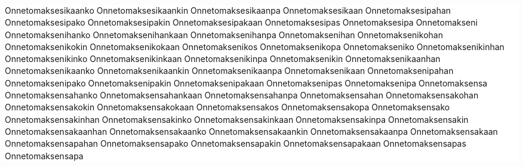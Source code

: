 Onnetomaksesikaanko
Onnetomaksesikaankin
Onnetomaksesikaanpa
Onnetomaksesikaan
Onnetomaksesipahan
Onnetomaksesipako
Onnetomaksesipakin
Onnetomaksesipakaan
Onnetomaksesipas
Onnetomaksesipa
Onnetomakseni
Onnetomaksenihanko
Onnetomaksenihankaan
Onnetomaksenihanpa
Onnetomaksenihan
Onnetomaksenikohan
Onnetomaksenikokin
Onnetomaksenikokaan
Onnetomaksenikos
Onnetomaksenikopa
Onnetomakseniko
Onnetomaksenikinhan
Onnetomaksenikinko
Onnetomaksenikinkaan
Onnetomaksenikinpa
Onnetomaksenikin
Onnetomaksenikaanhan
Onnetomaksenikaanko
Onnetomaksenikaankin
Onnetomaksenikaanpa
Onnetomaksenikaan
Onnetomaksenipahan
Onnetomaksenipako
Onnetomaksenipakin
Onnetomaksenipakaan
Onnetomaksenipas
Onnetomaksenipa
Onnetomaksensa
Onnetomaksensahanko
Onnetomaksensahankaan
Onnetomaksensahanpa
Onnetomaksensahan
Onnetomaksensakohan
Onnetomaksensakokin
Onnetomaksensakokaan
Onnetomaksensakos
Onnetomaksensakopa
Onnetomaksensako
Onnetomaksensakinhan
Onnetomaksensakinko
Onnetomaksensakinkaan
Onnetomaksensakinpa
Onnetomaksensakin
Onnetomaksensakaanhan
Onnetomaksensakaanko
Onnetomaksensakaankin
Onnetomaksensakaanpa
Onnetomaksensakaan
Onnetomaksensapahan
Onnetomaksensapako
Onnetomaksensapakin
Onnetomaksensapakaan
Onnetomaksensapas
Onnetomaksensapa